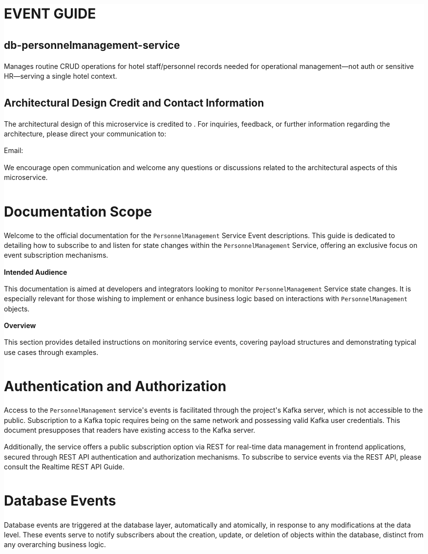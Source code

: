 # EVENT GUIDE

## db-personnelmanagement-service

Manages routine CRUD operations for hotel staff/personnel records needed for operational management—not auth or sensitive HR—serving a single hotel context.

## Architectural Design Credit and Contact Information

The architectural design of this microservice is credited to . For inquiries, feedback, or further information regarding the architecture, please direct your communication to:

Email:

We encourage open communication and welcome any questions or discussions related to the architectural aspects of this microservice.

# Documentation Scope

Welcome to the official documentation for the `PersonnelManagement` Service Event descriptions. This guide is dedicated to detailing how to subscribe to and listen for state changes within the `PersonnelManagement` Service, offering an exclusive focus on event subscription mechanisms.

**Intended Audience**

This documentation is aimed at developers and integrators looking to monitor `PersonnelManagement` Service state changes. It is especially relevant for those wishing to implement or enhance business logic based on interactions with `PersonnelManagement` objects.

**Overview**

This section provides detailed instructions on monitoring service events, covering payload structures and demonstrating typical use cases through examples.

# Authentication and Authorization

Access to the `PersonnelManagement` service's events is facilitated through the project's Kafka server, which is not accessible to the public. Subscription to a Kafka topic requires being on the same network and possessing valid Kafka user credentials. This document presupposes that readers have existing access to the Kafka server.

Additionally, the service offers a public subscription option via REST for real-time data management in frontend applications, secured through REST API authentication and authorization mechanisms. To subscribe to service events via the REST API, please consult the Realtime REST API Guide.

# Database Events

Database events are triggered at the database layer, automatically and atomically, in response to any modifications at the data level. These events serve to notify subscribers about the creation, update, or deletion of objects within the database, distinct from any overarching business logic.
